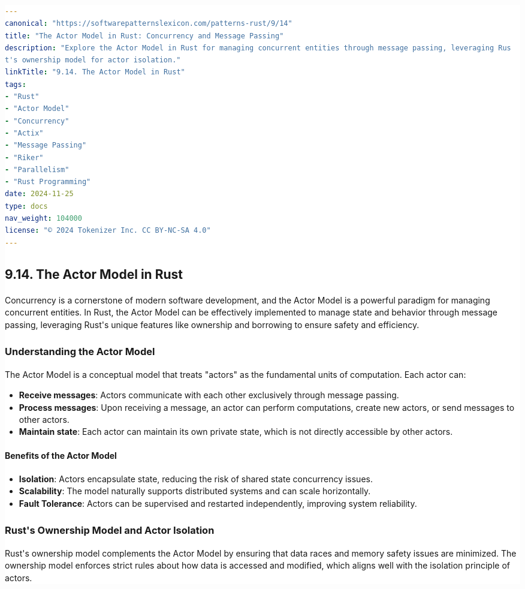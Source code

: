 ```yaml
---
canonical: "https://softwarepatternslexicon.com/patterns-rust/9/14"
title: "The Actor Model in Rust: Concurrency and Message Passing"
description: "Explore the Actor Model in Rust for managing concurrent entities through message passing, leveraging Rust's ownership model for actor isolation."
linkTitle: "9.14. The Actor Model in Rust"
tags:
- "Rust"
- "Actor Model"
- "Concurrency"
- "Actix"
- "Message Passing"
- "Riker"
- "Parallelism"
- "Rust Programming"
date: 2024-11-25
type: docs
nav_weight: 104000
license: "© 2024 Tokenizer Inc. CC BY-NC-SA 4.0"
---
```


## 9.14. The Actor Model in Rust

Concurrency is a cornerstone of modern software development, and the Actor Model is a powerful paradigm for managing concurrent entities. In Rust, the Actor Model can be effectively implemented to manage state and behavior through message passing, leveraging Rust's unique features like ownership and borrowing to ensure safety and efficiency.

### Understanding the Actor Model

The Actor Model is a conceptual model that treats "actors" as the fundamental units of computation. Each actor can:

- **Receive messages**: Actors communicate with each other exclusively through message passing.
- **Process messages**: Upon receiving a message, an actor can perform computations, create new actors, or send messages to other actors.
- **Maintain state**: Each actor can maintain its own private state, which is not directly accessible by other actors.

#### Benefits of the Actor Model

- **Isolation**: Actors encapsulate state, reducing the risk of shared state concurrency issues.
- **Scalability**: The model naturally supports distributed systems and can scale horizontally.
- **Fault Tolerance**: Actors can be supervised and restarted independently, improving system reliability.

### Rust's Ownership Model and Actor Isolation

Rust's ownership model complements the Actor Model by ensuring that data races and memory safety issues are minimized. The ownership model enforces strict rules about how data is accessed and modified, which aligns well with the isolation principle of actors.
